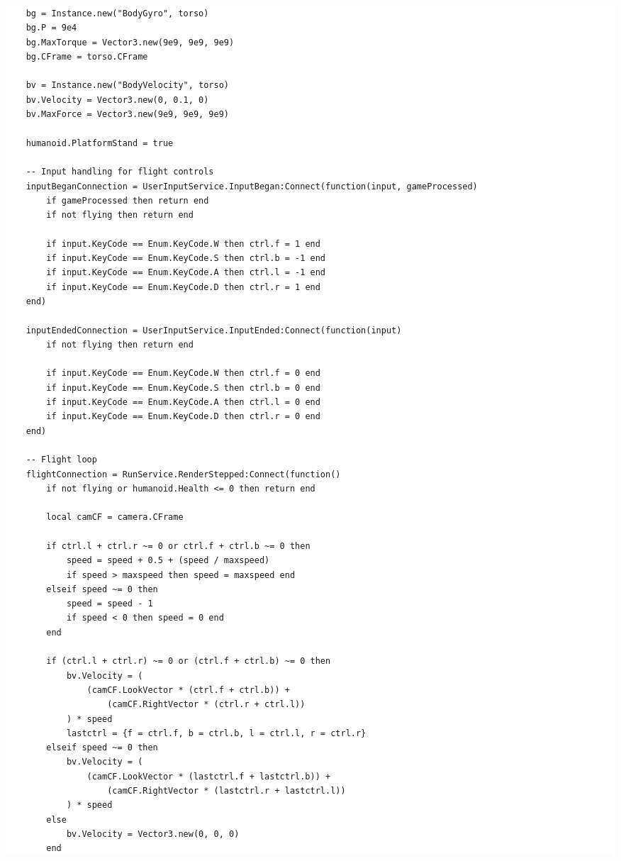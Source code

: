		bg = Instance.new("BodyGyro", torso)
		bg.P = 9e4
		bg.MaxTorque = Vector3.new(9e9, 9e9, 9e9)
		bg.CFrame = torso.CFrame
	
		bv = Instance.new("BodyVelocity", torso)
		bv.Velocity = Vector3.new(0, 0.1, 0)
		bv.MaxForce = Vector3.new(9e9, 9e9, 9e9)
	
		humanoid.PlatformStand = true
	
		-- Input handling for flight controls
		inputBeganConnection = UserInputService.InputBegan:Connect(function(input, gameProcessed)
			if gameProcessed then return end
			if not flying then return end
	
			if input.KeyCode == Enum.KeyCode.W then ctrl.f = 1 end
			if input.KeyCode == Enum.KeyCode.S then ctrl.b = -1 end
			if input.KeyCode == Enum.KeyCode.A then ctrl.l = -1 end
			if input.KeyCode == Enum.KeyCode.D then ctrl.r = 1 end
		end)
	
		inputEndedConnection = UserInputService.InputEnded:Connect(function(input)
			if not flying then return end
	
			if input.KeyCode == Enum.KeyCode.W then ctrl.f = 0 end
			if input.KeyCode == Enum.KeyCode.S then ctrl.b = 0 end
			if input.KeyCode == Enum.KeyCode.A then ctrl.l = 0 end
			if input.KeyCode == Enum.KeyCode.D then ctrl.r = 0 end
		end)
	
		-- Flight loop
		flightConnection = RunService.RenderStepped:Connect(function()
			if not flying or humanoid.Health <= 0 then return end
	
			local camCF = camera.CFrame
	
			if ctrl.l + ctrl.r ~= 0 or ctrl.f + ctrl.b ~= 0 then
				speed = speed + 0.5 + (speed / maxspeed)
				if speed > maxspeed then speed = maxspeed end
			elseif speed ~= 0 then
				speed = speed - 1
				if speed < 0 then speed = 0 end
			end
	
			if (ctrl.l + ctrl.r) ~= 0 or (ctrl.f + ctrl.b) ~= 0 then
				bv.Velocity = (
					(camCF.LookVector * (ctrl.f + ctrl.b)) +
						(camCF.RightVector * (ctrl.r + ctrl.l))
				) * speed
				lastctrl = {f = ctrl.f, b = ctrl.b, l = ctrl.l, r = ctrl.r}
			elseif speed ~= 0 then
				bv.Velocity = (
					(camCF.LookVector * (lastctrl.f + lastctrl.b)) +
						(camCF.RightVector * (lastctrl.r + lastctrl.l))
				) * speed
			else
				bv.Velocity = Vector3.new(0, 0, 0)
			end
	